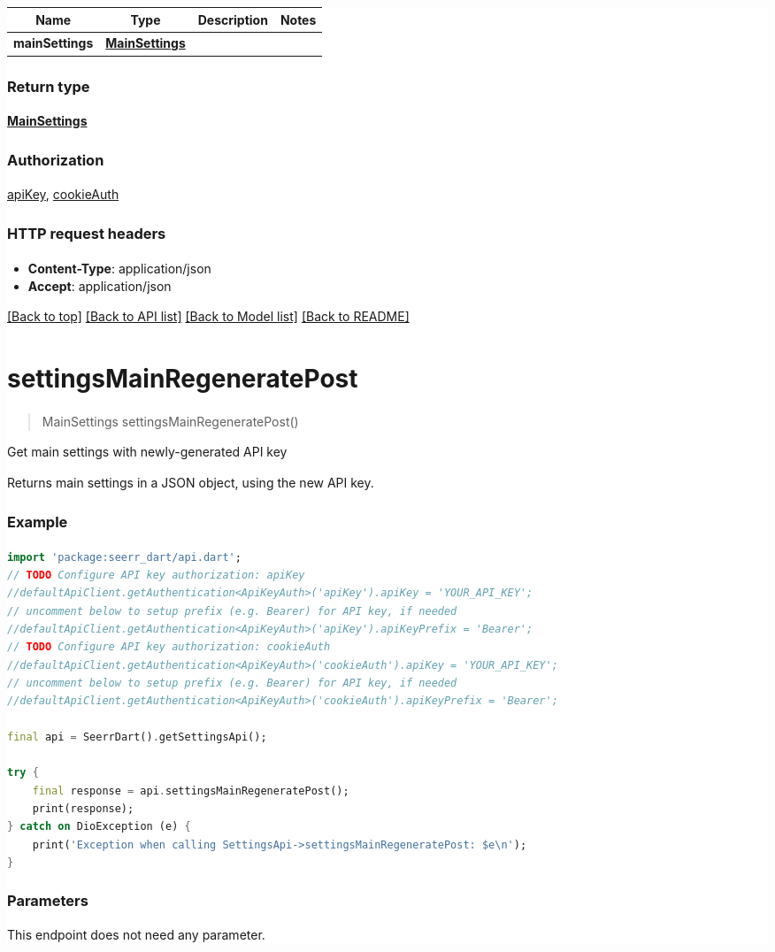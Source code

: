 Name | Type | Description  | Notes
------------- | ------------- | ------------- | -------------
 **mainSettings** | [**MainSettings**](MainSettings.md)|  | 

### Return type

[**MainSettings**](MainSettings.md)

### Authorization

[apiKey](../README.md#apiKey), [cookieAuth](../README.md#cookieAuth)

### HTTP request headers

 - **Content-Type**: application/json
 - **Accept**: application/json

[[Back to top]](#) [[Back to API list]](../README.md#documentation-for-api-endpoints) [[Back to Model list]](../README.md#documentation-for-models) [[Back to README]](../README.md)

# **settingsMainRegeneratePost**
> MainSettings settingsMainRegeneratePost()

Get main settings with newly-generated API key

Returns main settings in a JSON object, using the new API key.

### Example
```dart
import 'package:seerr_dart/api.dart';
// TODO Configure API key authorization: apiKey
//defaultApiClient.getAuthentication<ApiKeyAuth>('apiKey').apiKey = 'YOUR_API_KEY';
// uncomment below to setup prefix (e.g. Bearer) for API key, if needed
//defaultApiClient.getAuthentication<ApiKeyAuth>('apiKey').apiKeyPrefix = 'Bearer';
// TODO Configure API key authorization: cookieAuth
//defaultApiClient.getAuthentication<ApiKeyAuth>('cookieAuth').apiKey = 'YOUR_API_KEY';
// uncomment below to setup prefix (e.g. Bearer) for API key, if needed
//defaultApiClient.getAuthentication<ApiKeyAuth>('cookieAuth').apiKeyPrefix = 'Bearer';

final api = SeerrDart().getSettingsApi();

try {
    final response = api.settingsMainRegeneratePost();
    print(response);
} catch on DioException (e) {
    print('Exception when calling SettingsApi->settingsMainRegeneratePost: $e\n');
}
```

### Parameters
This endpoint does not need any parameter.
